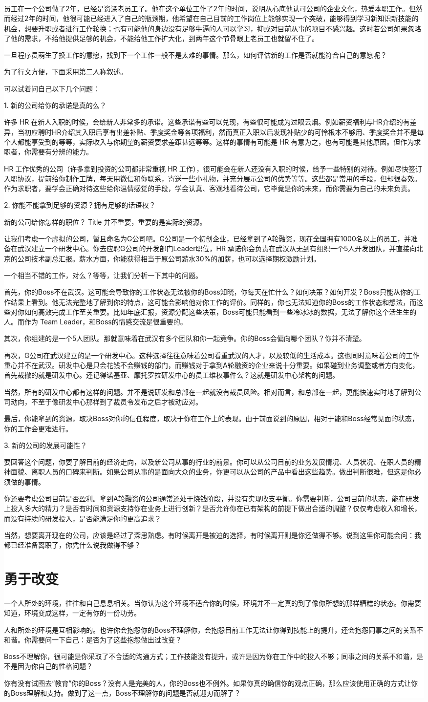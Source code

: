 员工在一个公司做了2年，已经是资深老员工了。他在这个单位工作了2年的时间，说明从心底他认可公司的企业文化，热爱本职工作。但然而经过2年的时间，他很可能已经进入了自己的瓶颈期，他希望在自己目前的工作岗位上能够实现一个突破，能够得到学习新知识新技能的机会，想要升职或者进行工作轮换；也有可能他的身边没有足够牛逼的人可以学习，抑或对目前从事的项目不感兴趣。这时若公司如果忽略了他的需求，不给他提供足够的机会，不能给他工作扩大化，到两年这个节骨眼上老员工也就留不住了。

一旦程序员萌生了换工作的意愿，找到下一个工作一般不是太难的事情。那么，如何评估新的工作是否就能符合自己的意愿呢？

为了行文方便，下面采用第二人称叙述。

可以试着问自己以下几个问题：

1\. 新的公司给你的承诺是真的么？

许多 HR 在新人入职的时候，会给新人非常多的承诺。这些承诺有些可以兑现，有些很可能成为过眼云烟。例如薪资福利与HR介绍的有差异，当初应聘时HR介绍其入职后享有出差补贴、季度奖金等各项福利，然而真正入职以后发现补贴少的可怜根本不够用、季度奖金并不是每个人都能享受到的等等，实际收入与你期望的薪资要求差距甚远等等。这样的事情有可能是 HR 有意为之，也有可能是其他原因。但作为求职者，你需要有分辨的能力。

HR 工作优秀的公司（许多拿到投资的公司都非常重视 HR 工作），很可能会在新人还没有入职的时候，给予一些特别的对待。例如尽快签订入职协议，提前给你制作工牌，每天用微信和你联系，寄送一些小礼物，并充分展示公司的优势等等。这些都是常用的手段，但却很奏效。作为求职者，要学会正确对待这些给你温情感觉的手段，学会认真、客观地看待公司，它毕竟是你的未来，而你需要为自己的未来负责。

2\. 你能不能拿到足够的资源？拥有足够的话语权？

新的公司给你怎样的职位？ Title 并不重要，重要的是实际的资源。

让我们考虑一个虚拟的公司，暂且命名为G公司吧。G公司是一个初创企业，已经拿到了A轮融资，现在全国拥有1000名以上的员工，并准备在武汉建立一个研发中心。你去应聘G公司的开发部门Leader职位，HR 承诺你会负责在武汉从无到有组织一个5人开发团队，并直接向北京的公司技术副总汇报。薪水方面，你能获得相当于原公司薪水30%的加薪，也可以选择期权激励计划。

一个相当不错的工作，对么？等等，让我们分析一下其中的问题。

首先，你的Boss不在武汉。这可能会导致你的工作状态无法被你的Boss知晓，你每天在忙什么？如何决策？如何开发？Boss只能从你的工作结果上看到。他无法完整地了解到你的特点，这可能会影响他对你工作的评价。同样的，你也无法知道你的Boss的工作状态和想法，而这些对你如何高效完成工作至关重要。比如年底汇报，资源分配这些决策，Boss可能只能看到一些冷冰冰的数据，无法了解你这个活生生的人。而作为 Team Leader，和Boss的情感交流是很重要的。

其次，你组建的是一个5人团队。那就意味着在武汉有多个团队和你一起竞争。你的Boss会偏向哪个团队？你并不清楚。

再次，G公司在武汉建立的是一个研发中心。这种选择往往意味着公司看重武汉的人才，以及较低的生活成本。这也同时意味着公司的工作重心并不在武汉。研发中心是只会花钱不会赚钱的部门，而赚钱对于拿到A轮融资的企业来说十分重要。如果碰到业务调整或者方向变化，首先裁撤的就是研发中心。还记得诺基亚、摩托罗拉研发中心的员工维权事件么？这就是研发中心架构的问题。

当然，所有的研发中心都有这样的问题。并不是说研发和总部在一起就没有裁员风险。相对而言，和总部在一起，更能快速实时地了解到公司动向，不至于像研发中心那样到了裁员令发布之后才被动应对。

最后，你能拿到的资源，取决Boss对你的信任程度，取决于你在工作上的表现。由于前面说到的原因，相对于能和Boss经常见面的状态，你的工作会更难进行。

3\. 新的公司的发展可能性？

要回答这个问题，你要了解目前的经济走向，以及新公司从事的行业的前景。你可以从公司目前的业务发展情况、人员状况、在职人员的精神面貌、离职人员的口碑来判断。如果公司从事的是面向大众的业务，你更可以从公司的产品中看出这些趋势。做出判断很难，但这是你必须做的事情。

你还要考虑公司目前是否盈利。拿到A轮融资的公司通常还处于烧钱阶段，并没有实现收支平衡。你需要判断，公司目前的状态，能在研发上投入多大的精力？是否有时间和资源支持你在业务上进行创新？是否允许你在已有架构的前提下做出合适的调整？仅仅考虑收入和增长，而没有持续的研发投入，是否能满足你的更高追求？

当然，想要离开现在的公司，应该是经过了深思熟虑。有时候离开是被迫的选择，有时候离开则是你还做得不够。说到这里你可能会问：我都已经准备离职了，你凭什么说我做得不够？

# 勇于改变

一个人所处的环境，往往和自己息息相关。当你认为这个环境不适合你的时候，环境并不一定真的到了像你所想的那样糟糕的状态。你需要知道，环境变成这样，一定有你的一份功劳。

人和所处的环境是互相影响的。也许你会抱怨你的Boss不理解你，会抱怨目前工作无法让你得到技能上的提升，还会抱怨同事之间的关系不和谐。你需要问一下自己：是否为了这些抱怨做出过改变？

Boss不理解你，很可能是你采取了不合适的沟通方式；工作技能没有提升，或许是因为你在工作中的投入不够；同事之间的关系不和谐，是不是因为你自己的性格问题？

你有没有试图去“教育”你的Boss？没有人是完美的人，你的Boss也不例外。如果你真的确信你的观点正确，那么应该使用正确的方式让你的Boss理解和支持。做到了这一点，Boss不理解你的问题是否就迎刃而解了？
